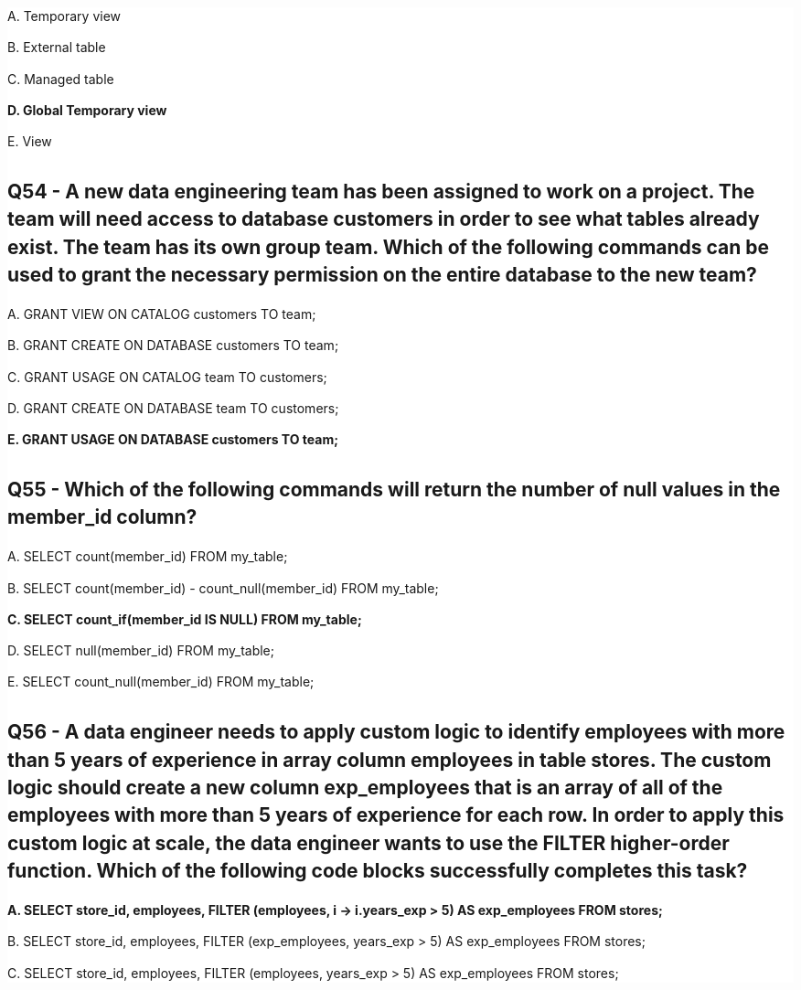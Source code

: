 A. Temporary view

B. External table

C. Managed table

**D. Global Temporary view**

E. View

## Q54 - A new data engineering team has been assigned to work on a project. The team will need access to database customers in order to see what tables already exist. The team has its own group team. Which of the following commands can be used to grant the necessary permission on the entire database to the new team?

A. GRANT VIEW ON CATALOG customers TO team;

B. GRANT CREATE ON DATABASE customers TO team;

C. GRANT USAGE ON CATALOG team TO customers;

D. GRANT CREATE ON DATABASE team TO customers;

**E. GRANT USAGE ON DATABASE customers TO team;**

## Q55 - Which of the following commands will return the number of null values in the member_id column?

A. SELECT count(member_id) FROM my_table;

B. SELECT count(member_id) - count_null(member_id) FROM my_table;

**C. SELECT count_if(member_id IS NULL) FROM my_table;**

D. SELECT null(member_id) FROM my_table;

E. SELECT count_null(member_id) FROM my_table;

## Q56 - A data engineer needs to apply custom logic to identify employees with more than 5 years of experience in array column employees in table stores. The custom logic should create a new column exp_employees that is an array of all of the employees with more than 5 years of experience for each row. In order to apply this custom logic at scale, the data engineer wants to use the FILTER higher-order function. Which of the following code blocks successfully completes this task?

**A. SELECT store_id, employees, FILTER (employees, i -> i.years_exp > 5) AS exp_employees FROM stores;**

B. SELECT store_id, employees, FILTER (exp_employees, years_exp > 5) AS exp_employees FROM stores;

C. SELECT store_id, employees, FILTER (employees, years_exp > 5) AS exp_employees FROM stores;
